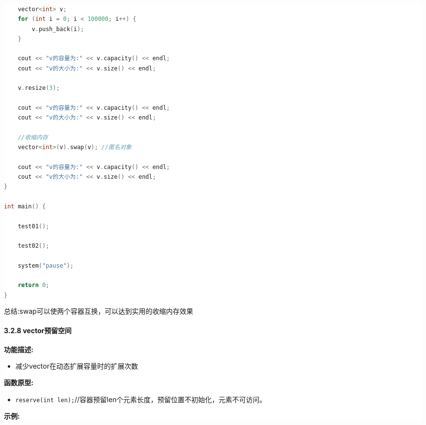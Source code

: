 ```C++
    vector<int> v;
    for (int i = 0; i < 100000; i++) {
        v.push_back(i);
    }

    cout << "v的容量为:" << v.capacity() << endl;
    cout << "v的大小为:" << v.size() << endl;

    v.resize(3);

    cout << "v的容量为:" << v.capacity() << endl;
    cout << "v的大小为:" << v.size() << endl;

    //收缩内存
    vector<int>(v).swap(v); //匿名对象

    cout << "v的容量为:" << v.capacity() << endl;
    cout << "v的大小为:" << v.size() << endl;
}

int main() {

    test01();

    test02();

    system("pause");

    return 0;
}

```

总结:swap可以使两个容器互换，可以达到实用的收缩内存效果









#### 3.2.8 vector预留空间

**功能描述:**

* 减少vector在动态扩展容量时的扩展次数
  
  

**函数原型:**

* `reserve(int len);`//容器预留len个元素长度，预留位置不初始化，元素不可访问。
  
  

**示例:**
